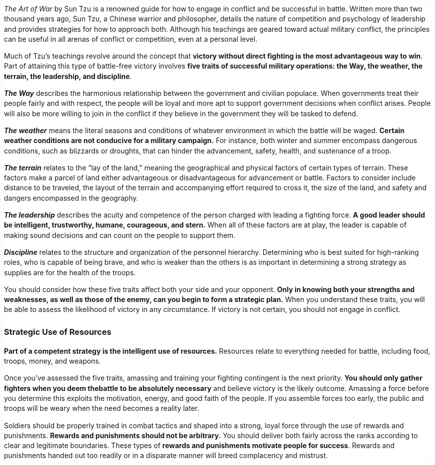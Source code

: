 _The Art of War_ by Sun Tzu is a renowned guide for how to engage in conflict and be successful in battle. Written more than two thousand years ago, Sun Tzu, a Chinese warrior and philosopher, details the nature of competition and psychology of leadership and provides strategies for how to approach both. Although his teachings are geared toward actual military conflict, the principles can be useful in all arenas of conflict or competition, even at a personal level.

Much of Tzu’s teachings revolve around the concept that **victory without direct fighting is the most advantageous way to win**. Part of attaining this type of battle-free victory involves **five traits of successful military operations: the Way, the weather, the terrain, the leadership, and discipline**.

**_The Way_** describes the harmonious relationship between the government and civilian populace. When governments treat their people fairly and with respect, the people will be loyal and more apt to support government decisions when conflict arises. People will also be more willing to join in the conflict if they believe in the government they will be tasked to defend.

**_The weather_** means the literal seasons and conditions of whatever environment in which the battle will be waged. **Certain weather conditions are not conducive for a military campaign.** For instance, both winter and summer encompass dangerous conditions, such as blizzards or droughts, that can hinder the advancement, safety, health, and sustenance of a troop.

**_The terrain_** relates to the “lay of the land,” meaning the geographical and physical factors of certain types of terrain. These factors make a parcel of land either advantageous or disadvantageous for advancement or battle. Factors to consider include distance to be traveled, the layout of the terrain and accompanying effort required to cross it, the size of the land, and safety and dangers encompassed in the geography.

**_The leadership_** describes the acuity and competence of the person charged with leading a fighting force. **A good leader should be intelligent, trustworthy, humane, courageous, and stern.** When all of these factors are at play, the leader is capable of making sound decisions and can count on the people to support them.

**_Discipline_** relates to the structure and organization of the personnel hierarchy. Determining who is best suited for high-ranking roles, who is capable of being brave, and who is weaker than the others is as important in determining a strong strategy as supplies are for the health of the troops.

You should consider how these five traits affect both your side and your opponent. **Only in knowing both your strengths and weaknesses, as well as those of the enemy, can you begin to form a strategic plan.** When you understand these traits, you will be able to assess the likelihood of victory in any circumstance. If victory is not certain, you should not engage in conflict.

### Strategic Use of Resources

**Part of a competent strategy is the intelligent use of resources.** Resources relate to everything needed for battle, including food, troops, money, and weapons.

Once you’ve assessed the five traits, amassing and training your fighting contingent is the next priority. **You should only gather fighters when you deem thebattle to be absolutely necessary** and believe victory is the likely outcome. Amassing a force before you determine this exploits the motivation, energy, and good faith of the people. If you assemble forces too early, the public and troops will be weary when the need becomes a reality later.

Soldiers should be properly trained in combat tactics and shaped into a strong, loyal force through the use of rewards and punishments. **Rewards and punishments should not be arbitrary.** You should deliver both fairly across the ranks according to clear and legitimate boundaries. These types of **rewards and punishments motivate people for success**. Rewards and punishments handed out too readily or in a disparate manner will breed complacency and mistrust.
